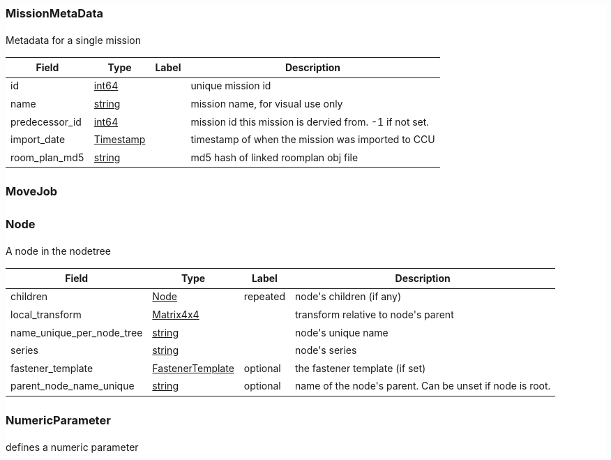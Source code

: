 

<a name="google-protobuf-MissionMetaData"></a>

### MissionMetaData
Metadata for a single mission


| Field | Type | Label | Description |
| ----- | ---- | ----- | ----------- |
| id | [int64](#int64) |  | unique mission id |
| name | [string](#string) |  | mission name, for visual use only |
| predecessor_id | [int64](#int64) |  | mission id this mission is dervied from. -1 if not set. |
| import_date | [Timestamp](#google-protobuf-Timestamp) |  | timestamp of when the mission was imported to CCU |
| room_plan_md5 | [string](#string) |  | md5 hash of linked roomplan obj file |






<a name="google-protobuf-MoveJob"></a>

### MoveJob







<a name="google-protobuf-Node"></a>

### Node
A node in the nodetree


| Field | Type | Label | Description |
| ----- | ---- | ----- | ----------- |
| children | [Node](#google-protobuf-Node) | repeated | node&#39;s children (if any) |
| local_transform | [Matrix4x4](#google-protobuf-Matrix4x4) |  | transform relative to node&#39;s parent |
| name_unique_per_node_tree | [string](#string) |  | node&#39;s unique name |
| series | [string](#string) |  | node&#39;s series |
| fastener_template | [FastenerTemplate](#google-protobuf-FastenerTemplate) | optional | the fastener template (if set) |
| parent_node_name_unique | [string](#string) | optional | name of the node&#39;s parent. Can be unset if node is root. |






<a name="google-protobuf-NumericParameter"></a>

### NumericParameter
defines a numeric parameter
